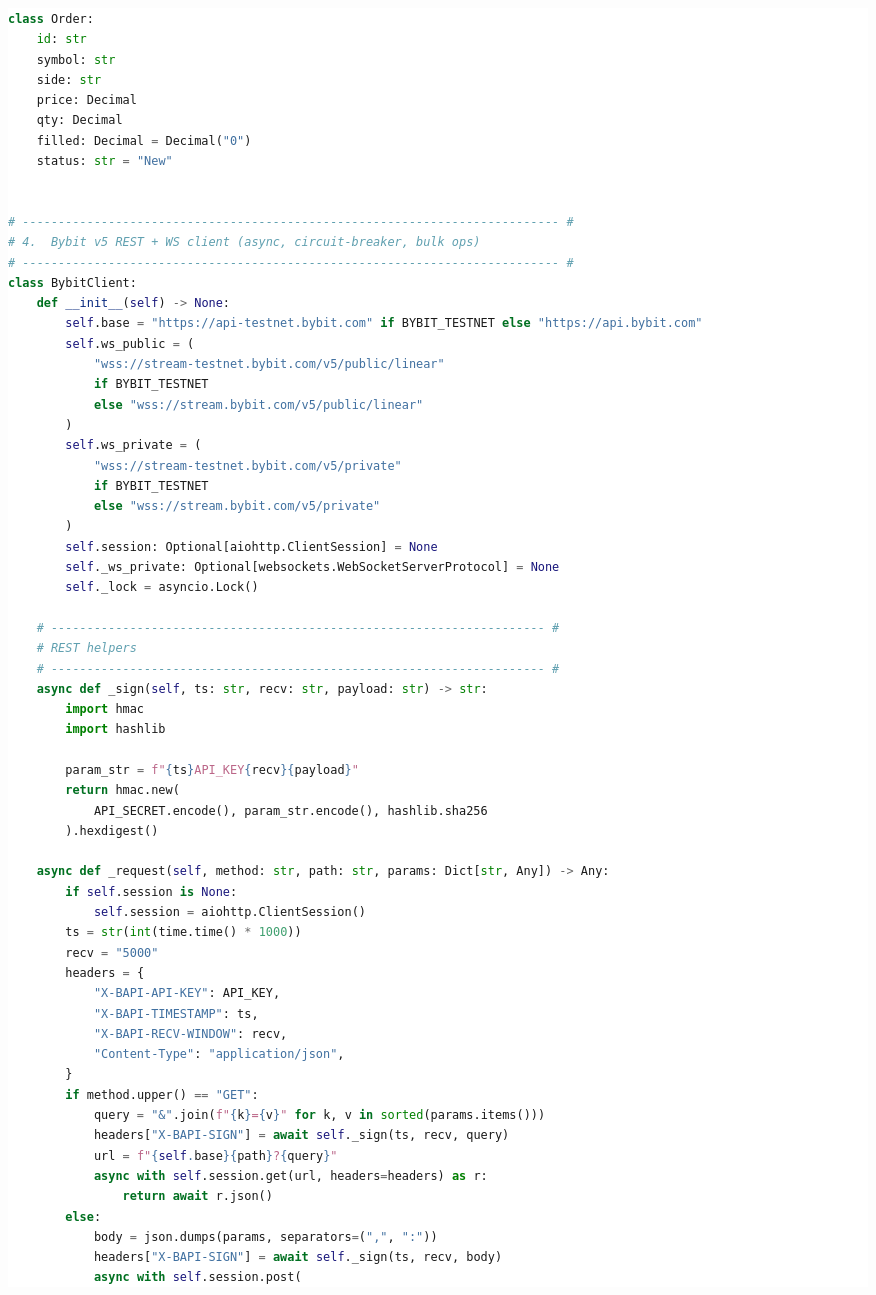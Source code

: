 ```python
class Order:
    id: str
    symbol: str
    side: str
    price: Decimal
    qty: Decimal
    filled: Decimal = Decimal("0")
    status: str = "New"


# --------------------------------------------------------------------------- #
# 4.  Bybit v5 REST + WS client (async, circuit-breaker, bulk ops)
# --------------------------------------------------------------------------- #
class BybitClient:
    def __init__(self) -> None:
        self.base = "https://api-testnet.bybit.com" if BYBIT_TESTNET else "https://api.bybit.com"
        self.ws_public = (
            "wss://stream-testnet.bybit.com/v5/public/linear"
            if BYBIT_TESTNET
            else "wss://stream.bybit.com/v5/public/linear"
        )
        self.ws_private = (
            "wss://stream-testnet.bybit.com/v5/private"
            if BYBIT_TESTNET
            else "wss://stream.bybit.com/v5/private"
        )
        self.session: Optional[aiohttp.ClientSession] = None
        self._ws_private: Optional[websockets.WebSocketServerProtocol] = None
        self._lock = asyncio.Lock()

    # --------------------------------------------------------------------- #
    # REST helpers
    # --------------------------------------------------------------------- #
    async def _sign(self, ts: str, recv: str, payload: str) -> str:
        import hmac
        import hashlib

        param_str = f"{ts}API_KEY{recv}{payload}"
        return hmac.new(
            API_SECRET.encode(), param_str.encode(), hashlib.sha256
        ).hexdigest()

    async def _request(self, method: str, path: str, params: Dict[str, Any]) -> Any:
        if self.session is None:
            self.session = aiohttp.ClientSession()
        ts = str(int(time.time() * 1000))
        recv = "5000"
        headers = {
            "X-BAPI-API-KEY": API_KEY,
            "X-BAPI-TIMESTAMP": ts,
            "X-BAPI-RECV-WINDOW": recv,
            "Content-Type": "application/json",
        }
        if method.upper() == "GET":
            query = "&".join(f"{k}={v}" for k, v in sorted(params.items()))
            headers["X-BAPI-SIGN"] = await self._sign(ts, recv, query)
            url = f"{self.base}{path}?{query}"
            async with self.session.get(url, headers=headers) as r:
                return await r.json()
        else:
            body = json.dumps(params, separators=(",", ":"))
            headers["X-BAPI-SIGN"] = await self._sign(ts, recv, body)
            async with self.session.post(
```